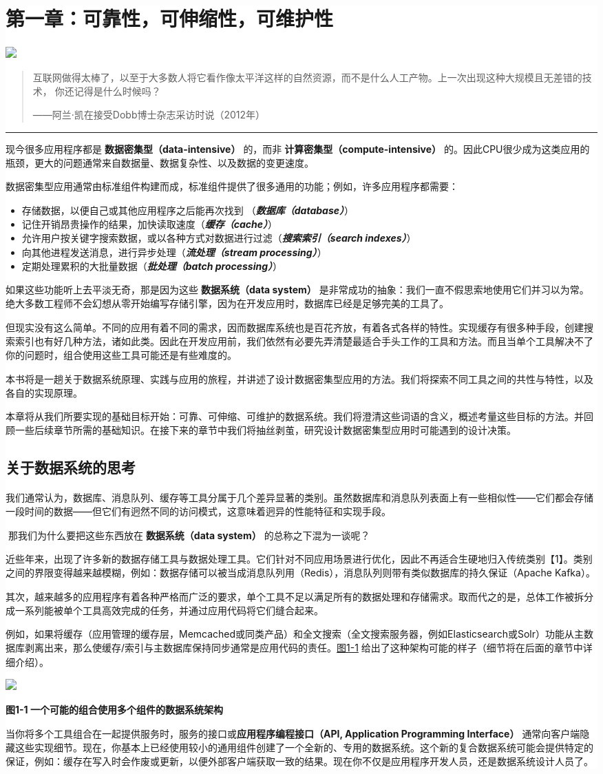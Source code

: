 # 第一章：可靠性，可伸缩性，可维护性

![](img/ch1.png)

> 互联网做得太棒了，以至于大多数人将它看作像太平洋这样的自然资源，而不是什么人工产物。上一次出现这种大规模且无差错的技术， 你还记得是什么时候吗？
>
> ——阿兰·凯在接受Dobb博士杂志采访时说（2012年）

-----------------------

现今很多应用程序都是 **数据密集型（data-intensive）** 的，而非 **计算密集型（compute-intensive）** 的。因此CPU很少成为这类应用的瓶颈，更大的问题通常来自数据量、数据复杂性、以及数据的变更速度。

数据密集型应用通常由标准组件构建而成，标准组件提供了很多通用的功能；例如，许多应用程序都需要：

 - 存储数据，以便自己或其他应用程序之后能再次找到 （***数据库（database）***）
 - 记住开销昂贵操作的结果，加快读取速度（***缓存（cache）***）
 - 允许用户按关键字搜索数据，或以各种方式对数据进行过滤（***搜索索引（search indexes）***）
 - 向其他进程发送消息，进行异步处理（***流处理（stream processing）***）
 - 定期处理累积的大批量数据（***批处理（batch processing）***）

如果这些功能听上去平淡无奇，那是因为这些 **数据系统（data system）** 是非常成功的抽象：我们一直不假思索地使用它们并习以为常。绝大多数工程师不会幻想从零开始编写存储引擎，因为在开发应用时，数据库已经是足够完美的工具了。

​	但现实没有这么简单。不同的应用有着不同的需求，因而数据库系统也是百花齐放，有着各式各样的特性。实现缓存有很多种手段，创建搜索索引也有好几种方法，诸如此类。因此在开发应用前，我们依然有必要先弄清楚最适合手头工作的工具和方法。而且当单个工具解决不了你的问题时，组合使用这些工具可能还是有些难度的。

​	本书将是一趟关于数据系统原理、实践与应用的旅程，并讲述了设计数据密集型应用的方法。我们将探索不同工具之间的共性与特性，以及各自的实现原理。

​	本章将从我们所要实现的基础目标开始：可靠、可伸缩、可维护的数据系统。我们将澄清这些词语的含义，概述考量这些目标的方法。并回顾一些后续章节所需的基础知识。在接下来的章节中我们将抽丝剥茧，研究设计数据密集型应用时可能遇到的设计决策。



## 关于数据系统的思考

​	我们通常认为，数据库、消息队列、缓存等工具分属于几个差异显著的类别。虽然数据库和消息队列表面上有一些相似性——它们都会存储一段时间的数据——但它们有迥然不同的访问模式，这意味着迥异的性能特征和实现手段。

​	那我们为什么要把这些东西放在 **数据系统（data system）** 的总称之下混为一谈呢？

​	近些年来，出现了许多新的数据存储工具与数据处理工具。它们针对不同应用场景进行优化，因此不再适合生硬地归入传统类别【1】。类别之间的界限变得越来越模糊，例如：数据存储可以被当成消息队列用（Redis），消息队列则带有类似数据库的持久保证（Apache Kafka）。

​	其次，越来越多的应用程序有着各种严格而广泛的要求，单个工具不足以满足所有的数据处理和存储需求。取而代之的是，总体工作被拆分成一系列能被单个工具高效完成的任务，并通过应用代码将它们缝合起来。

​	例如，如果将缓存（应用管理的缓存层，Memcached或同类产品）和全文搜索（全文搜索服务器，例如Elasticsearch或Solr）功能从主数据库剥离出来，那么使缓存/索引与主数据库保持同步通常是应用代码的责任。[图1-1](img/fig1-1.png) 给出了这种架构可能的样子（细节将在后面的章节中详细介绍）。

![](img/fig1-1.png)

**图1-1 一个可能的组合使用多个组件的数据系统架构**

​	当你将多个工具组合在一起提供服务时，服务的接口或**应用程序编程接口（API, Application Programming Interface）** 通常向客户端隐藏这些实现细节。现在，你基本上已经使用较小的通用组件创建了一个全新的、专用的数据系统。这个新的复合数据系统可能会提供特定的保证，例如：缓存在写入时会作废或更新，以便外部客户端获取一致的结果。现在你不仅是应用程序开发人员，还是数据系统设计人员了。
